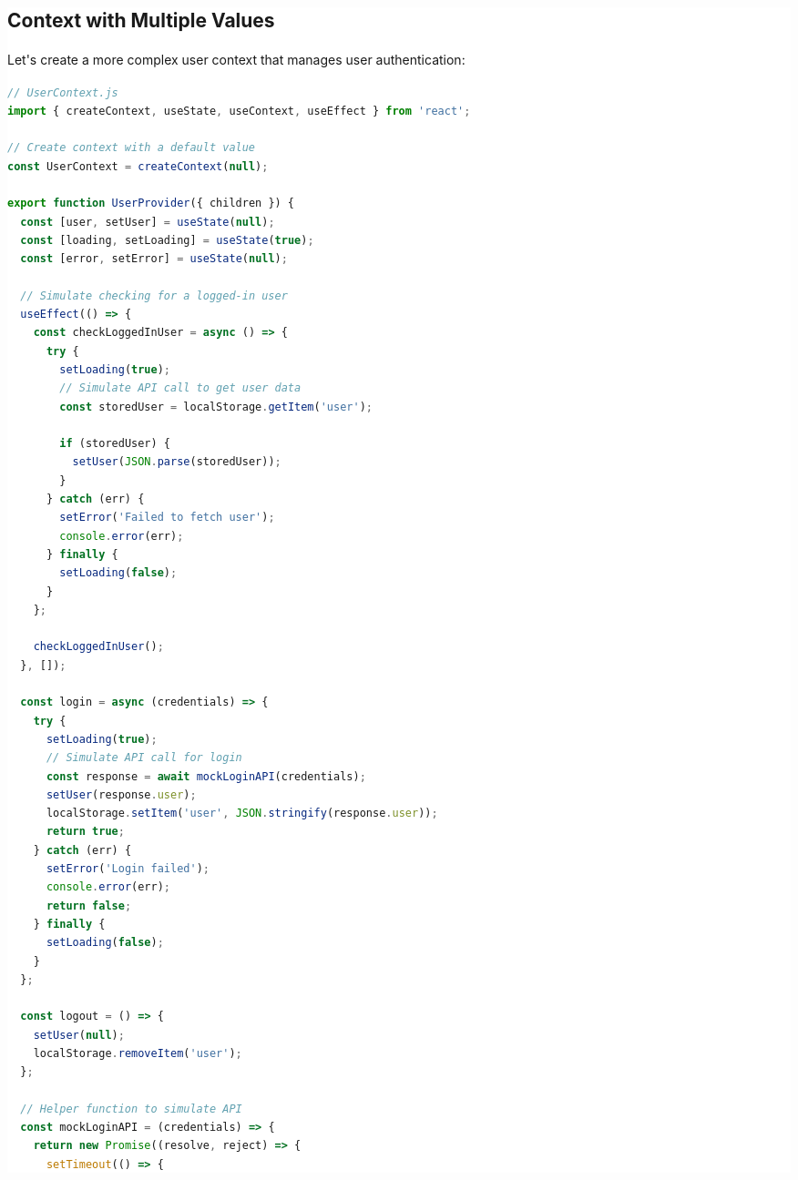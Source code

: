 ## Context with Multiple Values

Let's create a more complex user context that manages user authentication:

```jsx
// UserContext.js
import { createContext, useState, useContext, useEffect } from 'react';

// Create context with a default value
const UserContext = createContext(null);

export function UserProvider({ children }) {
  const [user, setUser] = useState(null);
  const [loading, setLoading] = useState(true);
  const [error, setError] = useState(null);

  // Simulate checking for a logged-in user
  useEffect(() => {
    const checkLoggedInUser = async () => {
      try {
        setLoading(true);
        // Simulate API call to get user data
        const storedUser = localStorage.getItem('user');
        
        if (storedUser) {
          setUser(JSON.parse(storedUser));
        }
      } catch (err) {
        setError('Failed to fetch user');
        console.error(err);
      } finally {
        setLoading(false);
      }
    };

    checkLoggedInUser();
  }, []);

  const login = async (credentials) => {
    try {
      setLoading(true);
      // Simulate API call for login
      const response = await mockLoginAPI(credentials);
      setUser(response.user);
      localStorage.setItem('user', JSON.stringify(response.user));
      return true;
    } catch (err) {
      setError('Login failed');
      console.error(err);
      return false;
    } finally {
      setLoading(false);
    }
  };

  const logout = () => {
    setUser(null);
    localStorage.removeItem('user');
  };

  // Helper function to simulate API
  const mockLoginAPI = (credentials) => {
    return new Promise((resolve, reject) => {
      setTimeout(() => {
```